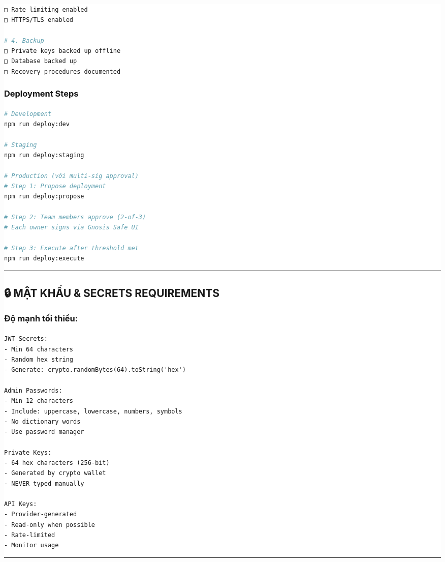 ```bash
□ Rate limiting enabled
□ HTTPS/TLS enabled

# 4. Backup
□ Private keys backed up offline
□ Database backed up
□ Recovery procedures documented
```

### **Deployment Steps**

```bash
# Development
npm run deploy:dev

# Staging
npm run deploy:staging

# Production (với multi-sig approval)
# Step 1: Propose deployment
npm run deploy:propose

# Step 2: Team members approve (2-of-3)
# Each owner signs via Gnosis Safe UI

# Step 3: Execute after threshold met
npm run deploy:execute
```

---

## 🔒 **MẬT KHẨU & SECRETS REQUIREMENTS**

### **Độ mạnh tối thiểu:**

```
JWT Secrets:
- Min 64 characters
- Random hex string
- Generate: crypto.randomBytes(64).toString('hex')

Admin Passwords:
- Min 12 characters
- Include: uppercase, lowercase, numbers, symbols
- No dictionary words
- Use password manager

Private Keys:
- 64 hex characters (256-bit)
- Generated by crypto wallet
- NEVER typed manually

API Keys:
- Provider-generated
- Read-only when possible
- Rate-limited
- Monitor usage
```

---
